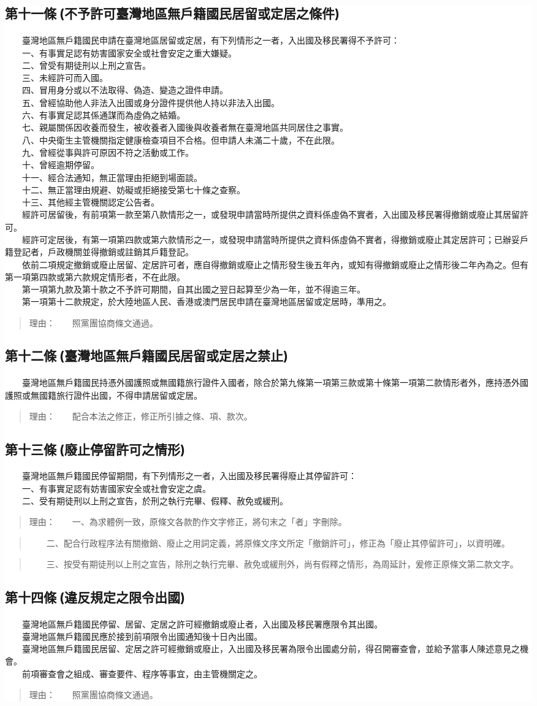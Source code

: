 

第十一條 (不予許可臺灣地區無戶籍國民居留或定居之條件)
-----------------------------------------------------
　　臺灣地區無戶籍國民申請在臺灣地區居留或定居，有下列情形之一者，入出國及移民署得不予許可：  
　　一、有事實足認有妨害國家安全或社會安定之重大嫌疑。  
　　二、曾受有期徒刑以上刑之宣告。  
　　三、未經許可而入國。  
　　四、冒用身分或以不法取得、偽造、變造之證件申請。  
　　五、曾經協助他人非法入出國或身分證件提供他人持以非法入出國。  
　　六、有事實足認其係通謀而為虛偽之結婚。  
　　七、親屬關係因收養而發生，被收養者入國後與收養者無在臺灣地區共同居住之事實。  
　　八、中央衛生主管機關指定健康檢查項目不合格。但申請人未滿二十歲，不在此限。  
　　九、曾經從事與許可原因不符之活動或工作。  
　　十、曾經逾期停留。  
　　十一、經合法通知，無正當理由拒絕到場面談。  
　　十二、無正當理由規避、妨礙或拒絕接受第七十條之查察。  
　　十三、其他經主管機關認定公告者。  
　　經許可居留後，有前項第一款至第八款情形之一，或發現申請當時所提供之資料係虛偽不實者，入出國及移民署得撤銷或廢止其居留許可。  
　　經許可定居後，有第一項第四款或第六款情形之一，或發現申請當時所提供之資料係虛偽不實者，得撤銷或廢止其定居許可；已辦妥戶籍登記者，戶政機關並得撤銷或註銷其戶籍登記。  
　　依前二項規定撤銷或廢止居留、定居許可者，應自得撤銷或廢止之情形發生後五年內，或知有得撤銷或廢止之情形後二年內為之。但有第一項第四款或第六款規定情形者，不在此限。  
　　第一項第九款及第十款之不予許可期間，自其出國之翌日起算至少為一年，並不得逾三年。  
　　第一項第十二款規定，於大陸地區人民、香港或澳門居民申請在臺灣地區居留或定居時，準用之。  
> 理由：　　照黨團協商條文通過。



第十二條 (臺灣地區無戶籍國民居留或定居之禁止)
---------------------------------------------
　　臺灣地區無戶籍國民持憑外國護照或無國籍旅行證件入國者，除合於第九條第一項第三款或第十條第一項第二款情形者外，應持憑外國護照或無國籍旅行證件出國，不得申請居留或定居。  
> 理由：　　配合本法之修正，修正所引據之條、項、款次。



第十三條 (廢止停留許可之情形)
-----------------------------
　　臺灣地區無戶籍國民停留期間，有下列情形之一者，入出國及移民署得廢止其停留許可：  
　　一、有事實足認有妨害國家安全或社會安定之虞。  
　　二、受有期徒刑以上刑之宣告，於刑之執行完畢、假釋、赦免或緩刑。  
> 理由：　　一、為求體例一致，原條文各款酌作文字修正，將句末之「者」字刪除。

> 　　二、配合行政程序法有關撤銷、廢止之用詞定義，將原條文序文所定「撤銷許可」，修正為「廢止其停留許可」，以資明確。

> 　　三、按受有期徒刑以上刑之宣告，除刑之執行完畢、赦免或緩刑外，尚有假釋之情形，為周延計，爰修正原條文第二款文字。



第十四條 (違反規定之限令出國)
-----------------------------
　　臺灣地區無戶籍國民停留、居留、定居之許可經撤銷或廢止者，入出國及移民署應限令其出國。  
　　臺灣地區無戶籍國民應於接到前項限令出國通知後十日內出國。  
　　臺灣地區無戶籍國民居留、定居之許可經撤銷或廢止，入出國及移民署為限令出國處分前，得召開審查會，並給予當事人陳述意見之機會。  
　　前項審查會之組成、審查要件、程序等事宜，由主管機關定之。  
> 理由：　　照黨團協商條文通過。


